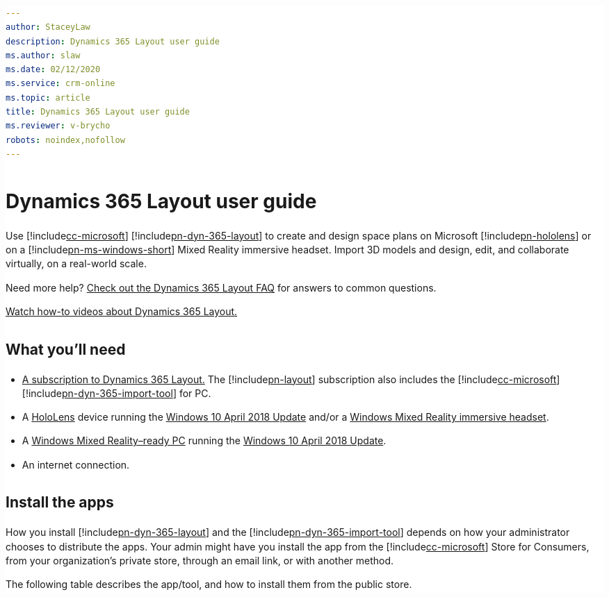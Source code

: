 ```yaml
---
author: StaceyLaw
description: Dynamics 365 Layout user guide
ms.author: slaw
ms.date: 02/12/2020
ms.service: crm-online
ms.topic: article
title: Dynamics 365 Layout user guide
ms.reviewer: v-brycho
robots: noindex,nofollow
---
```


# Dynamics 365 Layout user guide

Use [!include[cc-microsoft](../includes/cc-microsoft.md)] [!include[pn-dyn-365-layout](../includes/pn-dyn-365-layout.md)] to create and design space plans on Microsoft [!include[pn-hololens](../includes/pn-hololens.md)]
or on a [!include[pn-ms-windows-short](../includes/pn-ms-windows-short.md)] Mixed Reality immersive headset. Import 3D models and design,
edit, and collaborate virtually, on a real-world scale.

Need more help? [Check out the Dynamics 365 Layout FAQ](faq.md) for answers to common questions.

[Watch how-to videos about Dynamics 365 Layout.](videos.md)

## What you’ll need

-   [A subscription to Dynamics 365 Layout.](/dynamics365/#pivot=mixed-reality-appspivot=mixed-reality-apps) The [!include[pn-layout](../includes/pn-layout.md)] subscription also includes the [!include[cc-microsoft](../includes/cc-microsoft.md)] [!include[pn-dyn-365-import-tool](../includes/pn-dyn-365-import-tool.md)] for PC. 
   
-   A [HoloLens](https://www.microsoft.com/hololens) device running the [Windows 10 April 2018 Update](https://support.microsoft.com/help/12643) and/or a [Windows Mixed Reality immersive headset](https://www.microsoft.com/windows/windows-mixed-reality). 

-   A [Windows Mixed Reality–ready PC](https://www.microsoft.com/windows/windows-mixed-reality-devices#wmrpcs) running the [Windows 10 April 2018 Update](https://support.microsoft.com/help/4028685).

-   An internet connection.

## Install the apps

How you install [!include[pn-dyn-365-layout](../includes/pn-dyn-365-layout.md)] and the [!include[pn-dyn-365-import-tool](../includes/pn-dyn-365-import-tool.md)] depends on how your administrator
chooses to distribute the apps. Your admin might have you install the app from the
[!include[cc-microsoft](../includes/cc-microsoft.md)] Store for Consumers, from your organization’s private store, through
an email link, or with another method. 

The following table describes the app/tool, and how to install them from the
public store.
